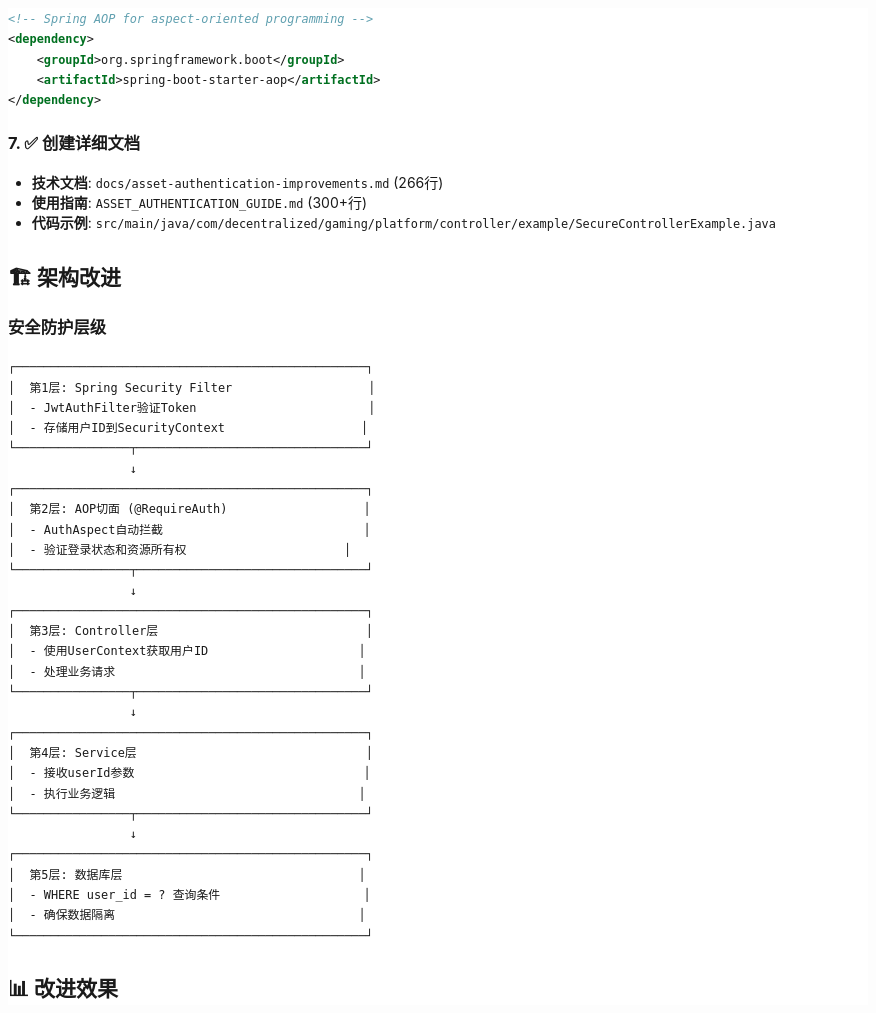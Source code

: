 ```xml
<!-- Spring AOP for aspect-oriented programming -->
<dependency>
    <groupId>org.springframework.boot</groupId>
    <artifactId>spring-boot-starter-aop</artifactId>
</dependency>
```

### 7. ✅ 创建详细文档
- **技术文档**: `docs/asset-authentication-improvements.md` (266行)
- **使用指南**: `ASSET_AUTHENTICATION_GUIDE.md` (300+行)
- **代码示例**: `src/main/java/com/decentralized/gaming/platform/controller/example/SecureControllerExample.java`

## 🏗️ 架构改进

### 安全防护层级

```
┌─────────────────────────────────────────────────┐
│  第1层: Spring Security Filter                   │
│  - JwtAuthFilter验证Token                        │
│  - 存储用户ID到SecurityContext                   │
└────────────────┬────────────────────────────────┘
                 ↓
┌─────────────────────────────────────────────────┐
│  第2层: AOP切面 (@RequireAuth)                   │
│  - AuthAspect自动拦截                            │
│  - 验证登录状态和资源所有权                      │
└────────────────┬────────────────────────────────┘
                 ↓
┌─────────────────────────────────────────────────┐
│  第3层: Controller层                             │
│  - 使用UserContext获取用户ID                     │
│  - 处理业务请求                                  │
└────────────────┬────────────────────────────────┘
                 ↓
┌─────────────────────────────────────────────────┐
│  第4层: Service层                                │
│  - 接收userId参数                                │
│  - 执行业务逻辑                                  │
└────────────────┬────────────────────────────────┘
                 ↓
┌─────────────────────────────────────────────────┐
│  第5层: 数据库层                                 │
│  - WHERE user_id = ? 查询条件                    │
│  - 确保数据隔离                                  │
└─────────────────────────────────────────────────┘
```

## 📊 改进效果
